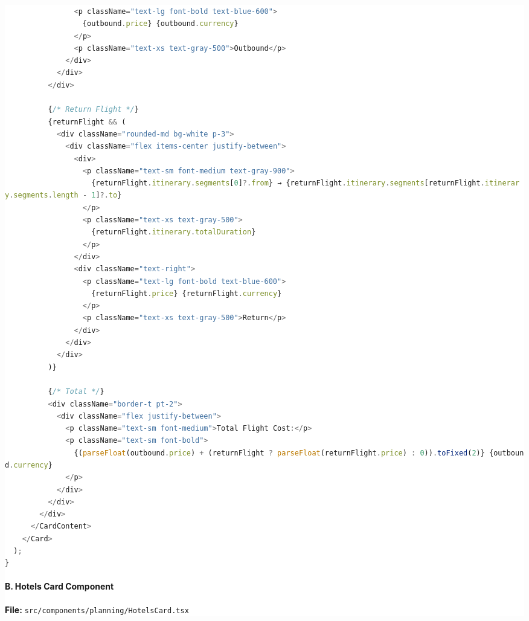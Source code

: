 ```typescript
                <p className="text-lg font-bold text-blue-600">
                  {outbound.price} {outbound.currency}
                </p>
                <p className="text-xs text-gray-500">Outbound</p>
              </div>
            </div>
          </div>

          {/* Return Flight */}
          {returnFlight && (
            <div className="rounded-md bg-white p-3">
              <div className="flex items-center justify-between">
                <div>
                  <p className="text-sm font-medium text-gray-900">
                    {returnFlight.itinerary.segments[0]?.from} → {returnFlight.itinerary.segments[returnFlight.itinerary.segments.length - 1]?.to}
                  </p>
                  <p className="text-xs text-gray-500">
                    {returnFlight.itinerary.totalDuration}
                  </p>
                </div>
                <div className="text-right">
                  <p className="text-lg font-bold text-blue-600">
                    {returnFlight.price} {returnFlight.currency}
                  </p>
                  <p className="text-xs text-gray-500">Return</p>
                </div>
              </div>
            </div>
          )}

          {/* Total */}
          <div className="border-t pt-2">
            <div className="flex justify-between">
              <p className="text-sm font-medium">Total Flight Cost:</p>
              <p className="text-sm font-bold">
                {(parseFloat(outbound.price) + (returnFlight ? parseFloat(returnFlight.price) : 0)).toFixed(2)} {outbound.currency}
              </p>
            </div>
          </div>
        </div>
      </CardContent>
    </Card>
  );
}
```

#### B. Hotels Card Component

**File:** `src/components/planning/HotelsCard.tsx`
